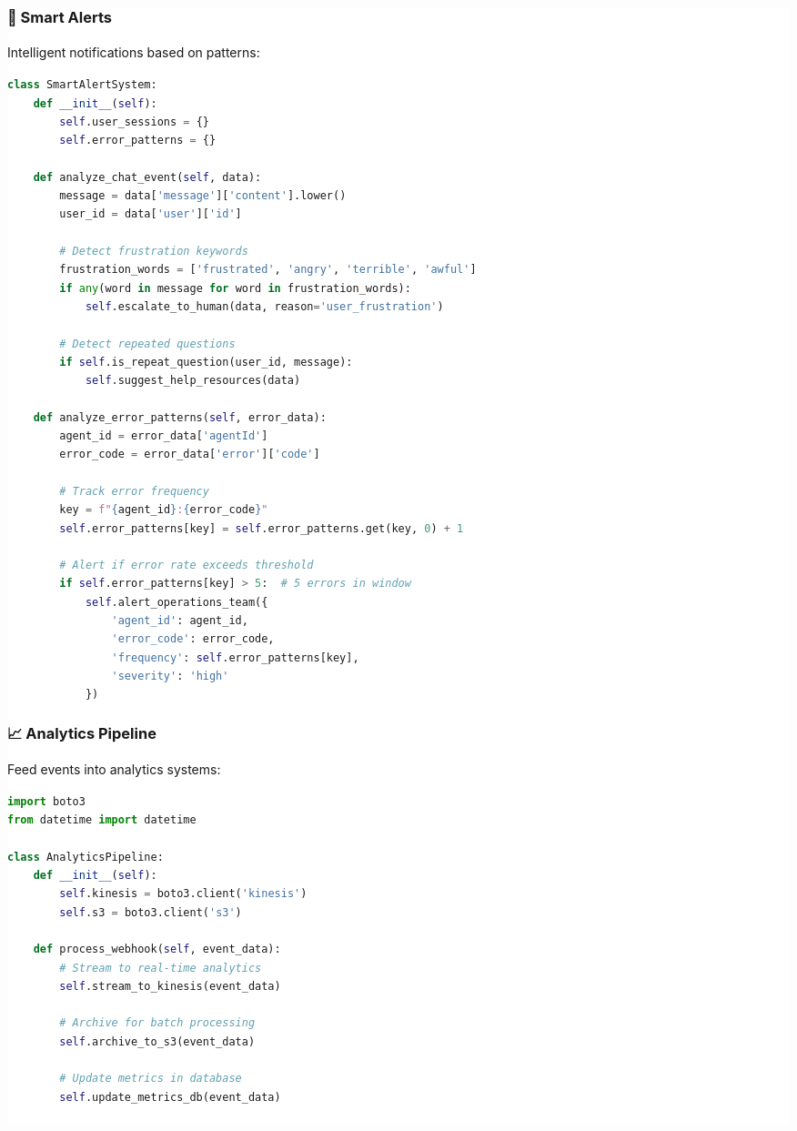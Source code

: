 ```python
```

### **🤖 Smart Alerts**
Intelligent notifications based on patterns:

```python
class SmartAlertSystem:
    def __init__(self):
        self.user_sessions = {}
        self.error_patterns = {}
    
    def analyze_chat_event(self, data):
        message = data['message']['content'].lower()
        user_id = data['user']['id']
        
        # Detect frustration keywords
        frustration_words = ['frustrated', 'angry', 'terrible', 'awful']
        if any(word in message for word in frustration_words):
            self.escalate_to_human(data, reason='user_frustration')
        
        # Detect repeated questions
        if self.is_repeat_question(user_id, message):
            self.suggest_help_resources(data)
    
    def analyze_error_patterns(self, error_data):
        agent_id = error_data['agentId']
        error_code = error_data['error']['code']
        
        # Track error frequency
        key = f"{agent_id}:{error_code}"
        self.error_patterns[key] = self.error_patterns.get(key, 0) + 1
        
        # Alert if error rate exceeds threshold
        if self.error_patterns[key] > 5:  # 5 errors in window
            self.alert_operations_team({
                'agent_id': agent_id,
                'error_code': error_code,
                'frequency': self.error_patterns[key],
                'severity': 'high'
            })
```

### **📈 Analytics Pipeline**
Feed events into analytics systems:

```python
import boto3
from datetime import datetime

class AnalyticsPipeline:
    def __init__(self):
        self.kinesis = boto3.client('kinesis')
        self.s3 = boto3.client('s3')
    
    def process_webhook(self, event_data):
        # Stream to real-time analytics
        self.stream_to_kinesis(event_data)
        
        # Archive for batch processing
        self.archive_to_s3(event_data)
        
        # Update metrics in database
        self.update_metrics_db(event_data)
    
```